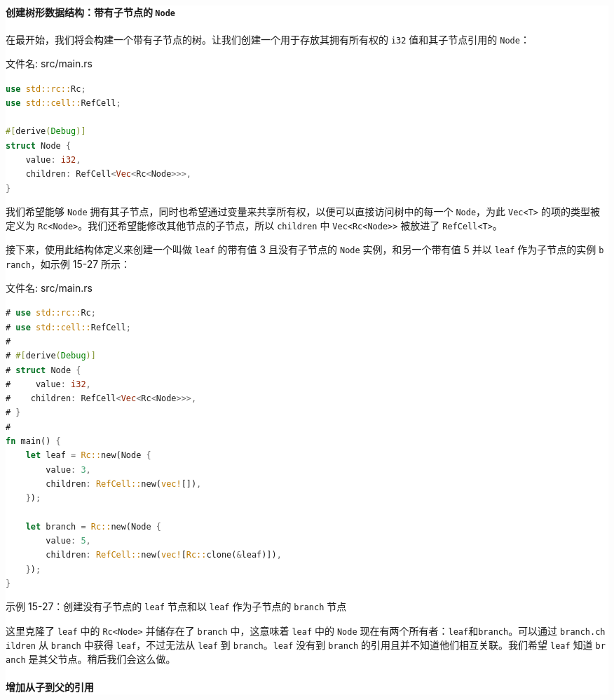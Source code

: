 #### 创建树形数据结构：带有子节点的 `Node`

在最开始，我们将会构建一个带有子节点的树。让我们创建一个用于存放其拥有所有权的 `i32` 值和其子节点引用的 `Node`：

<span class="filename">文件名: src/main.rs</span>

```rust
use std::rc::Rc;
use std::cell::RefCell;

#[derive(Debug)]
struct Node {
    value: i32,
    children: RefCell<Vec<Rc<Node>>>,
}
```

我们希望能够 `Node` 拥有其子节点，同时也希望通过变量来共享所有权，以便可以直接访问树中的每一个 `Node`，为此 `Vec<T>` 的项的类型被定义为 `Rc<Node>`。我们还希望能修改其他节点的子节点，所以 `children` 中 `Vec<Rc<Node>>` 被放进了 `RefCell<T>`。

接下来，使用此结构体定义来创建一个叫做 `leaf` 的带有值 3 且没有子节点的 `Node` 实例，和另一个带有值 5 并以 `leaf` 作为子节点的实例 `branch`，如示例 15-27 所示：

<span class="filename">文件名: src/main.rs</span>

```rust
# use std::rc::Rc;
# use std::cell::RefCell;
#
# #[derive(Debug)]
# struct Node {
#     value: i32,
#    children: RefCell<Vec<Rc<Node>>>,
# }
#
fn main() {
    let leaf = Rc::new(Node {
        value: 3,
        children: RefCell::new(vec![]),
    });

    let branch = Rc::new(Node {
        value: 5,
        children: RefCell::new(vec![Rc::clone(&leaf)]),
    });
}
```

<span class="caption">示例 15-27：创建没有子节点的 `leaf` 节点和以 `leaf` 作为子节点的 `branch` 节点</span>

这里克隆了 `leaf` 中的 `Rc<Node>` 并储存在了 `branch` 中，这意味着 `leaf` 中的 `Node` 现在有两个所有者：`leaf`和`branch`。可以通过 `branch.children` 从 `branch` 中获得 `leaf`，不过无法从 `leaf` 到 `branch`。`leaf` 没有到 `branch` 的引用且并不知道他们相互关联。我们希望 `leaf` 知道 `branch` 是其父节点。稍后我们会这么做。

#### 增加从子到父的引用


[nomicon]: https://doc.rust-lang.org/stable/nomicon/